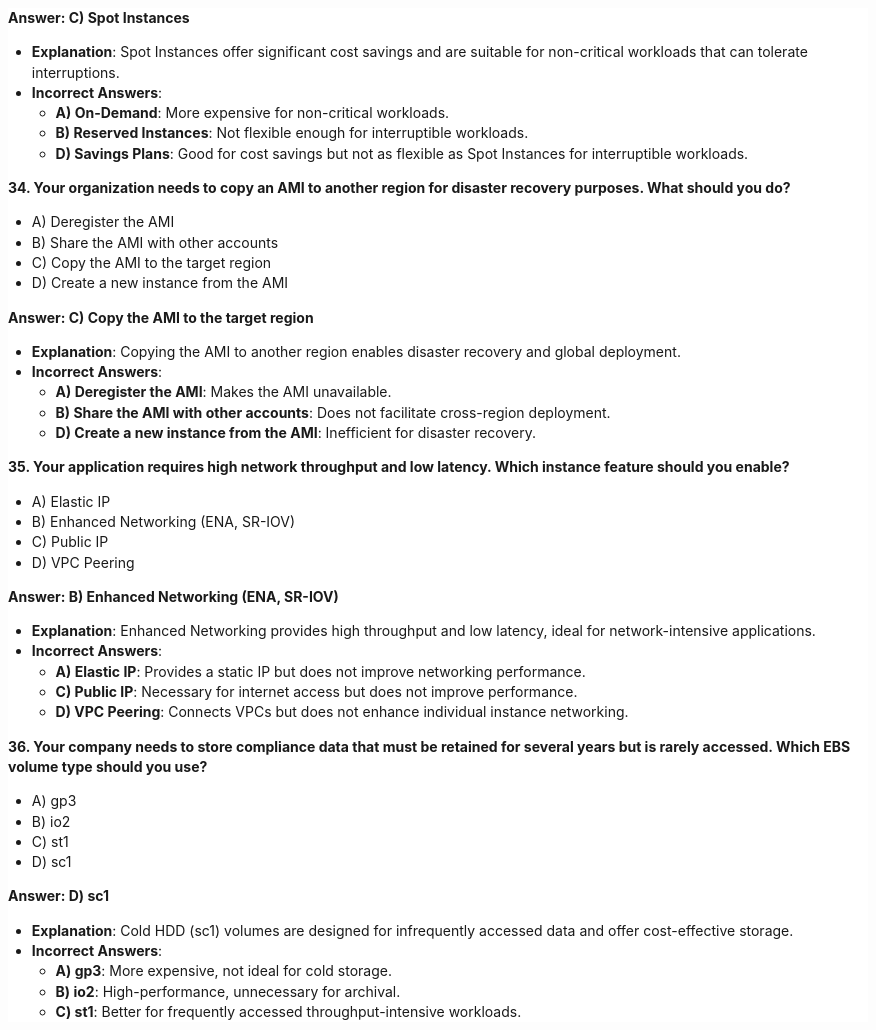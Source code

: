 **Answer: C) Spot Instances**

* **Explanation**: Spot Instances offer significant cost savings and are suitable for non-critical workloads that can tolerate interruptions.
* **Incorrect Answers**:
  * **A) On-Demand**: More expensive for non-critical workloads.
  * **B) Reserved Instances**: Not flexible enough for interruptible workloads.
  * **D) Savings Plans**: Good for cost savings but not as flexible as Spot Instances for interruptible workloads.

**34. Your organization needs to copy an AMI to another region for disaster recovery purposes. What should you do?**

* A) Deregister the AMI
* B) Share the AMI with other accounts
* C) Copy the AMI to the target region
* D) Create a new instance from the AMI

**Answer: C) Copy the AMI to the target region**

* **Explanation**: Copying the AMI to another region enables disaster recovery and global deployment.
* **Incorrect Answers**:
  * **A) Deregister the AMI**: Makes the AMI unavailable.
  * **B) Share the AMI with other accounts**: Does not facilitate cross-region deployment.
  * **D) Create a new instance from the AMI**: Inefficient for disaster recovery.

**35. Your application requires high network throughput and low latency. Which instance feature should you enable?**

* A) Elastic IP
* B) Enhanced Networking (ENA, SR-IOV)
* C) Public IP
* D) VPC Peering

**Answer: B) Enhanced Networking (ENA, SR-IOV)**

* **Explanation**: Enhanced Networking provides high throughput and low latency, ideal for network-intensive applications.
* **Incorrect Answers**:
  * **A) Elastic IP**: Provides a static IP but does not improve networking performance.
  * **C) Public IP**: Necessary for internet access but does not improve performance.
  * **D) VPC Peering**: Connects VPCs but does not enhance individual instance networking.

**36. Your company needs to store compliance data that must be retained for several years but is rarely accessed. Which EBS volume type should you use?**

* A) gp3
* B) io2
* C) st1
* D) sc1

**Answer: D) sc1**

* **Explanation**: Cold HDD (sc1) volumes are designed for infrequently accessed data and offer cost-effective storage.
* **Incorrect Answers**:
  * **A) gp3**: More expensive, not ideal for cold storage.
  * **B) io2**: High-performance, unnecessary for archival.
  * **C) st1**: Better for frequently accessed throughput-intensive workloads.

